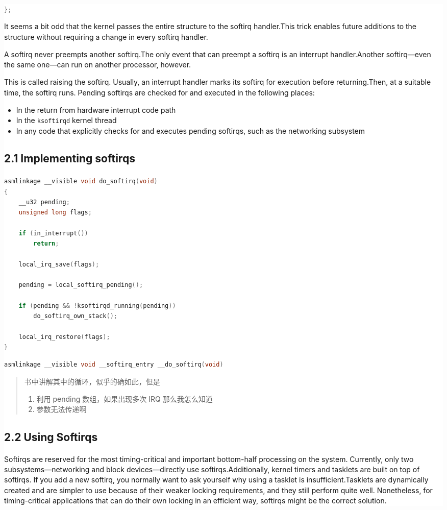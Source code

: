 ```c
};
```
It seems a bit odd that the kernel passes the entire structure to the softirq handler.This
trick enables future additions to the structure without requiring a change in every softirq
handler.

A softirq never preempts another softirq.The only event that can preempt a softirq is
an interrupt handler.Another softirq—even the same one—can run on another processor,
however.

This is called raising the softirq.
Usually, an interrupt handler marks its softirq for execution before returning.Then, at a
suitable time, the softirq runs. Pending softirqs are checked for and executed in the following places:
- In the return from hardware interrupt code path
- In the `ksoftirqd` kernel thread
- In any code that explicitly checks for and executes pending softirqs, such as the networking subsystem
## 2.1 Implementing softirqs
```c
asmlinkage __visible void do_softirq(void)
{
	__u32 pending;
	unsigned long flags;

	if (in_interrupt())
		return;

	local_irq_save(flags);

	pending = local_softirq_pending();

	if (pending && !ksoftirqd_running(pending))
		do_softirq_own_stack();

	local_irq_restore(flags);
}
```


```c
asmlinkage __visible void __softirq_entry __do_softirq(void)
```

> 书中讲解其中的循环，似乎的确如此，但是
> 1. 利用 pending 数组，如果出现多次 IRQ  那么我怎么知道
> 2. 参数无法传递啊


## 2.2 Using Softirqs

Softirqs are reserved for the most timing-critical and important bottom-half processing
on the system. Currently, only two subsystems—networking and block devices—directly
use softirqs.Additionally, kernel timers and tasklets are built on top of softirqs. If you add a
new softirq, you normally want to ask yourself why using a tasklet is insufficient.Tasklets
are dynamically created and are simpler to use because of their weaker locking requirements, and they still perform quite well. Nonetheless, for timing-critical applications that
can do their own locking in an efficient way, softirqs might be the correct solution.

